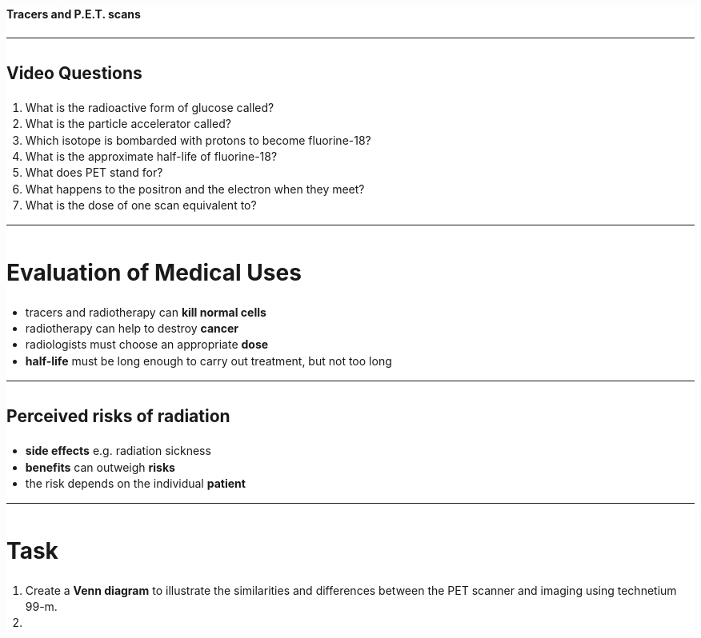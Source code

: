 
#### Tracers and P.E.T. scans

<iframe width="100%" height="100%" src="https://www.youtube.com/embed/KXzONBPcPIk?si=3Nmqgj4b56U4kSU1" title="YouTube video player" frameborder="0" allow="accelerometer; autoplay; clipboard-write; encrypted-media; gyroscope; picture-in-picture; web-share" allowfullscreen></iframe>

---

## Video Questions

1. What is the radioactive form of glucose called?
2. What is the particle accelerator called?
3. Which isotope is bombarded with protons to become fluorine-18?
4. What is the approximate half-life of fluorine-18?
5. What does PET stand for?
6. What happens to the positron and the electron when they meet?
7. What is the dose of one scan equivalent to?

---

# Evaluation of Medical Uses

- tracers and radiotherapy can **kill normal cells**
- radiotherapy can help to destroy **cancer**
- radiologists must choose an appropriate **dose**
- **half-life** must be long enough to carry out treatment, but not too long

---

## Perceived risks of radiation

- **side effects** e.g. radiation sickness
- **benefits** can outweigh **risks**
- the risk depends on the individual **patient**

---

# Task

1. Create a **Venn diagram** to illustrate the similarities and differences between the PET scanner and imaging using technetium 99-m.
2. 